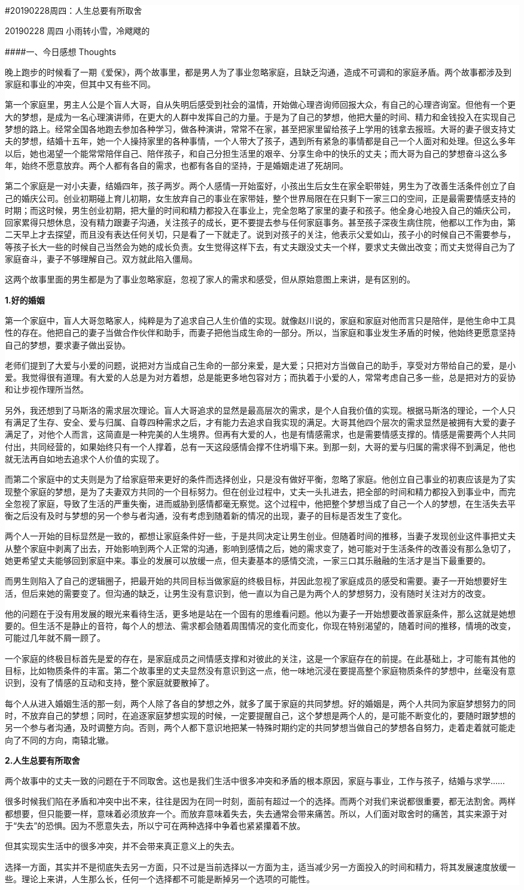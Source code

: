 #20190228周四：人生总要有所取舍

20190228  周四  小雨转小雪，冷飕飕的

####一、今日感想 Thoughts

晚上跑步的时候看了一期《爱保》，两个故事里，都是男人为了事业忽略家庭，且缺乏沟通，造成不可调和的家庭矛盾。两个故事都涉及到家庭和事业的冲突，但其中又有些不同。

第一个家庭里，男主人公是个盲人大哥，自从失明后感受到社会的温情，开始做心理咨询师回报大众，有自己的心理咨询室。但他有一个更大的梦想，是成为一名心理演讲师，在更大的人群中发挥自己的力量。于是为了自己的梦想，他把大量的时间、精力和金钱投入在实现自己梦想的路上。经常全国各地跑去参加各种学习，做各种演讲，常常不在家，甚至把家里留给孩子上学用的钱拿去报班。大哥的妻子很支持丈夫的梦想，结婚十五年，她一个人操持家里的各种事情，一个人带大了孩子，遇到所有紧急的事情都是自己一个人面对和处理。但这么多年以后，她也渴望一个能常常陪伴自己、陪伴孩子，和自己分担生活里的艰辛、分享生命中的快乐的丈夫；而大哥为自己的梦想奋斗这么多年，始终不愿意放弃。两个人都有各自的需求，也都有各自的坚持，于是婚姻走进了死胡同。

第二个家庭是一对小夫妻，结婚四年，孩子两岁。两个人感情一开始蛮好，小孩出生后女生在家全职带娃，男生为了改善生活条件创立了自己的婚庆公司。创业初期碰上育儿初期，女生放弃自己的事业在家带娃，整个世界局限在在只剩下一家三口的空间，正是最需要情感支持的时期；而这时候，男生创业初期，把大量的时间和精力都投入在事业上，完全忽略了家里的妻子和孩子。他全身心地投入自己的婚庆公司，回家累得只想休息，没有精力跟妻子沟通，关注孩子的成长，更不要提去参与任何家庭事务。甚至孩子深夜生病住院，他都以工作为由，第二天早上才去探望，而且没有表达任何关切，只是看了一下就走了。说到对孩子的关注，他表示父爱如山，孩子小的时候自己不需要参与，等孩子长大一些的时候自己当然会为她的成长负责。女生觉得这样下去，有丈夫跟没丈夫一个样，要求丈夫做出改变；而丈夫觉得自己为了家庭奋斗，妻子不够理解自己。双方就此陷入僵局。

这两个故事里面的男生都是为了事业忽略家庭，忽视了家人的需求和感受，但从原始意图上来讲，是有区别的。

**1.好的婚姻**

第一个家庭中，盲人大哥忽略家人，纯粹是为了追求自己人生价值的实现。就像赵川说的，家庭和家庭对他而言只是陪伴，是他生命中工具性的存在。他把自己的妻子当做合作伙伴和助手，而妻子把他当成生命的一部分。所以，当家庭和事业发生矛盾的时候，他始终更愿意坚持自己的梦想，要求妻子做出妥协。

老师们提到了大爱与小爱的问题，说把对方当成自己生命的一部分来爱，是大爱；只把对方当做自己的助手，享受对方带给自己的爱，是小爱。我觉得很有道理。有大爱的人总是为对方着想，总是能更多地包容对方；而执着于小爱的人，常常考虑自己多一些，总是把对方的妥协和让步视作理所当然。

另外，我还想到了马斯洛的需求层次理论。盲人大哥追求的显然是最高层次的需求，是个人自我价值的实现。根据马斯洛的理论，一个人只有满足了生存、安全、爱与归属、自尊四种需求之后，才有能力去追求自我实现的满足。大哥其他四个层次的需求显然是被拥有大爱的妻子满足了，对他个人而言，这简直是一种完美的人生境界。但再有大爱的人，也是有情感需求，也是需要情感支撑的。情感是需要两个人共同付出，共同经营的，如果始终只有一个人撑着，总有一天这段感情会撑不住坍塌下来。到那一刻，大哥的爱与归属的需求得不到满足，他也就无法再自如地去追求个人价值的实现了。

而第二个家庭中的丈夫则是为了给家庭带来更好的条件而选择创业，只是没有做好平衡，忽略了家庭。他创立自己事业的初衷应该是为了实现整个家庭的梦想，是为了夫妻双方共同的一个目标努力。但在创业过程中，丈夫一头扎进去，把全部的时间和精力都投入到事业中，而完全忽视了家庭，导致了生活的严重失衡，进而威胁到感情都毫无察觉。这个过程中，他把整个梦想当成了自己一个人的梦想，在生活失去平衡之后没有及时与梦想的另一个参与者沟通，没有考虑到随着新的情况的出现，妻子的目标是否发生了变化。

两个人一开始的目标显然是一致的，都想让家庭条件好一些，于是共同决定让男生创业。但随着时间的推移，当妻子发现创业这件事把丈夫从整个家庭中剥离了出去，开始影响到两个人正常的沟通，影响到感情之后，她的需求变了，她可能对于生活条件的改善没有那么急切了，她更希望丈夫能够回到家庭中来。事业的发展可以放缓一点，但夫妻基本的感情交流，一家三口其乐融融的生活才是当下最重要的。

而男生则陷入了自己的逻辑圈子，把最开始的共同目标当做家庭的终极目标，并因此忽视了家庭成员的感受和需要。妻子一开始想要好生活，但后来她的需要变了。但沟通的缺乏，让男生没有意识到，他一直以为自己是为两个人的梦想努力，没有随时关注对方的改变。

他的问题在于没有用发展的眼光来看待生活，更多地是站在一个固有的思维看问题。他以为妻子一开始想要改善家庭条件，那么这就是她想要的。但生活不是静止的音符，每个人的想法、需求都会随着周围情况的变化而变化，你现在特别渴望的，随着时间的推移，情境的改变，可能过几年就不屑一顾了。

一个家庭的终极目标首先是爱的存在，是家庭成员之间情感支撑和对彼此的关注，这是一个家庭存在的前提。在此基础上，才可能有其他的目标，比如物质条件的丰富。第二个故事里的丈夫显然没有意识到这一点，他一味地沉浸在要提高整个家庭物质条件的梦想中，丝毫没有意识到，没有了情感的互动和支持，整个家庭就要散掉了。

每个人从进入婚姻生活的那一刻，两个人除了各自的梦想之外，就多了属于家庭的共同梦想。好的婚姻是，两个人共同为家庭梦想努力的同时，不放弃自己的梦想；同时，在追逐家庭梦想实现的时候，一定要提醒自己，这个梦想是两个人的，是可能不断变化的，要随时跟梦想的另一个参与者沟通，及时调整方向。否则，两个人都下意识地把某一特殊时期约定的共同梦想当做自己的梦想各自努力，走着走着就可能走向了不同的方向，南辕北辙。

**2.人生总要有所取舍**

两个故事中的丈夫一致的问题在于不同取舍。这也是我们生活中很多冲突和矛盾的根本原因，家庭与事业，工作与孩子，结婚与求学……

很多时候我们陷在矛盾和冲突中出不来，往往是因为在同一时刻，面前有超过一个的选择。而两个对我们来说都很重要，都无法割舍。两样都想要，但只能要一样，意味着必须放弃一个。而放弃意味着失去，失去通常会带来痛苦。所以，人们面对取舍时的痛苦，其实来源于对于“失去”的恐惧。因为不愿意失去，所以宁可在两种选择中争着也紧紧攥着不放。

但其实现实生活中的很多冲突，并不会带来真正意义上的失去。

选择一方面，其实并不是彻底失去另一方面，只不过是当前选择以一方面为主，适当减少另一方面投入的时间和精力，将其发展速度放缓一些。理论上来讲，人生那么长，任何一个选择都不可能是断掉另一个选项的可能性。
